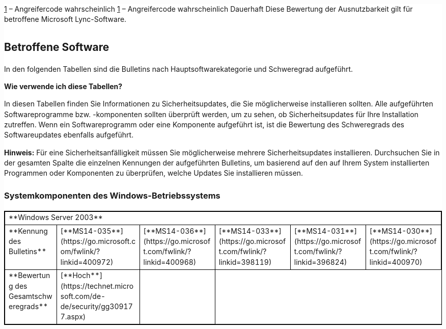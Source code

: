 <td style="border:1px solid black;"><a href="https://technet.microsoft.com/de-de/security/cc998259">1</a> – Angreifercode wahrscheinlich</td>
<td style="border:1px solid black;"><a href="https://technet.microsoft.com/de-de/security/cc998259">1</a> – Angreifercode wahrscheinlich</td>
<td style="border:1px solid black;">Dauerhaft</td>
<td style="border:1px solid black;">Diese Bewertung der Ausnutzbarkeit gilt für betroffene Microsoft Lync-Software.</td>
</tr>
</tbody>
</table>
  
Betroffene Software  
-------------------
  
In den folgenden Tabellen sind die Bulletins nach Hauptsoftwarekategorie und Schweregrad aufgeführt.
  
**Wie verwende ich diese Tabellen?**  
  
In diesen Tabellen finden Sie Informationen zu Sicherheitsupdates, die Sie möglicherweise installieren sollten. Alle aufgeführten Softwareprogramme bzw. -komponenten sollten überprüft werden, um zu sehen, ob Sicherheitsupdates für Ihre Installation zutreffen. Wenn ein Softwareprogramm oder eine Komponente aufgeführt ist, ist die Bewertung des Schweregrads des Softwareupdates ebenfalls aufgeführt.
  
**Hinweis:** Für eine Sicherheitsanfälligkeit müssen Sie möglicherweise mehrere Sicherheitsupdates installieren. Durchsuchen Sie in der gesamten Spalte die einzelnen Kennungen der aufgeführten Bulletins, um basierend auf den auf Ihrem System installierten Programmen oder Komponenten zu überprüfen, welche Updates Sie installieren müssen.
  
### Systemkomponenten des Windows-Betriebssystems

<p> </p>
<table style="border:1px solid black;">
<tr>
<td style="border:1px solid black;" colspan="6">
**Windows Server 2003**
</td>
</tr>
<tr>
<td style="border:1px solid black;">
**Kennung des Bulletins**
</td>
<td style="border:1px solid black;">
[**MS14-035**](https://go.microsoft.com/fwlink/?linkid=400972)
</td>
<td style="border:1px solid black;">
[**MS14-036**](https://go.microsoft.com/fwlink/?linkid=400968)
</td>
<td style="border:1px solid black;">
[**MS14-033**](https://go.microsoft.com/fwlink/?linkid=398119)
</td>
<td style="border:1px solid black;">
[**MS14-031**](https://go.microsoft.com/fwlink/?linkid=396824)
</td>
<td style="border:1px solid black;">
[**MS14-030**](https://go.microsoft.com/fwlink/?linkid=400970)
</td>
</tr>
<tr>
<td style="border:1px solid black;">
**Bewertung des Gesamtschweregrads**
</td>
<td style="border:1px solid black;">
[**Hoch**](https://technet.microsoft.com/de-de/security/gg309177.aspx)
</td>
<td style="border:1px solid black;">